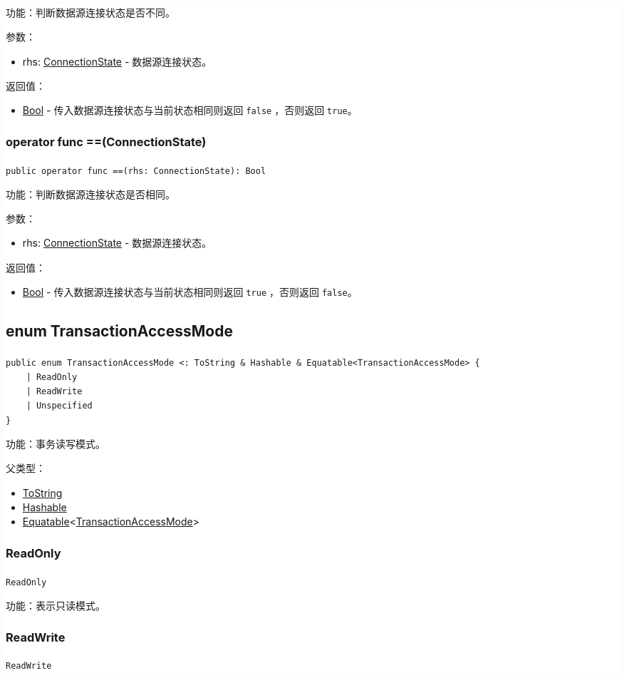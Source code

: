 功能：判断数据源连接状态是否不同。

参数：

- rhs: [ConnectionState](database_sql_package_enums.md#enum-connectionstate) - 数据源连接状态。

返回值：

- [Bool](../../core/core_package_api/core_package_intrinsics.md#bool) - 传入数据源连接状态与当前状态相同则返回 `false` ，否则返回 `true`。

### operator func ==(ConnectionState)

```cangjie
public operator func ==(rhs: ConnectionState): Bool
```

功能：判断数据源连接状态是否相同。

参数：

- rhs: [ConnectionState](database_sql_package_enums.md#enum-connectionstate) - 数据源连接状态。

返回值：

- [Bool](../../core/core_package_api/core_package_intrinsics.md#bool) - 传入数据源连接状态与当前状态相同则返回 `true` ，否则返回 `false`。

## enum TransactionAccessMode

```cangjie
public enum TransactionAccessMode <: ToString & Hashable & Equatable<TransactionAccessMode> {
    | ReadOnly
    | ReadWrite
    | Unspecified
}
```

功能：事务读写模式。

父类型：

- [ToString](../../core/core_package_api/core_package_interfaces.md#interface-tostring)
- [Hashable](../../core/core_package_api/core_package_interfaces.md#interface-hashable)
- [Equatable](../../core/core_package_api/core_package_interfaces.md#interface-equatablet)\<[TransactionAccessMode](#enum-transactionaccessmode)>

### ReadOnly

```cangjie
ReadOnly
```

功能：表示只读模式。

### ReadWrite

```cangjie
ReadWrite
```
